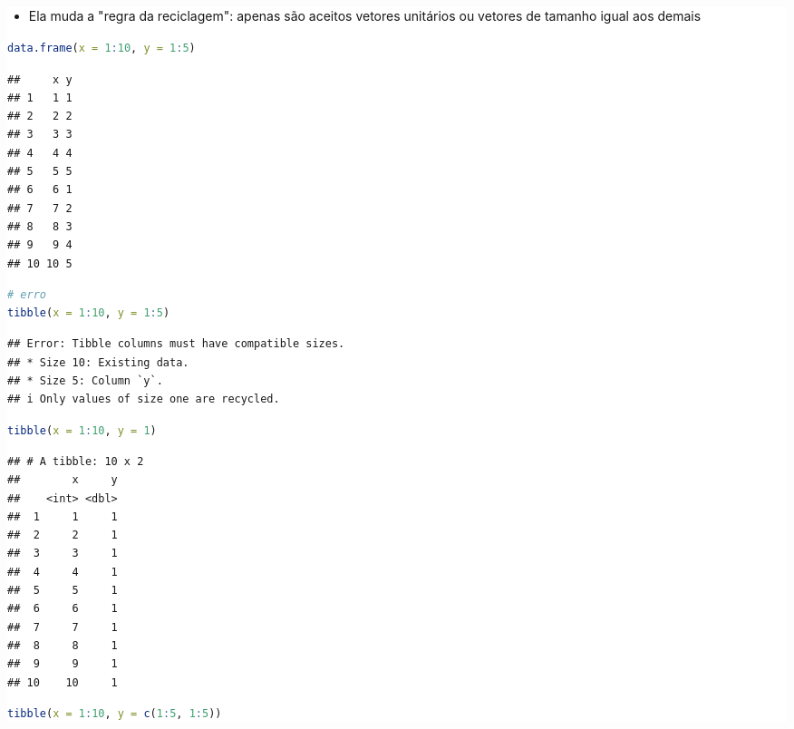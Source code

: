* Ela muda a "regra da reciclagem": apenas são aceitos vetores unitários ou vetores de tamanho igual aos demais


```r
data.frame(x = 1:10, y = 1:5)
```

```
##     x y
## 1   1 1
## 2   2 2
## 3   3 3
## 4   4 4
## 5   5 5
## 6   6 1
## 7   7 2
## 8   8 3
## 9   9 4
## 10 10 5
```

```r
# erro
tibble(x = 1:10, y = 1:5)
```

```
## Error: Tibble columns must have compatible sizes.
## * Size 10: Existing data.
## * Size 5: Column `y`.
## i Only values of size one are recycled.
```

```r
tibble(x = 1:10, y = 1)
```

```
## # A tibble: 10 x 2
##        x     y
##    <int> <dbl>
##  1     1     1
##  2     2     1
##  3     3     1
##  4     4     1
##  5     5     1
##  6     6     1
##  7     7     1
##  8     8     1
##  9     9     1
## 10    10     1
```

```r
tibble(x = 1:10, y = c(1:5, 1:5))
```
